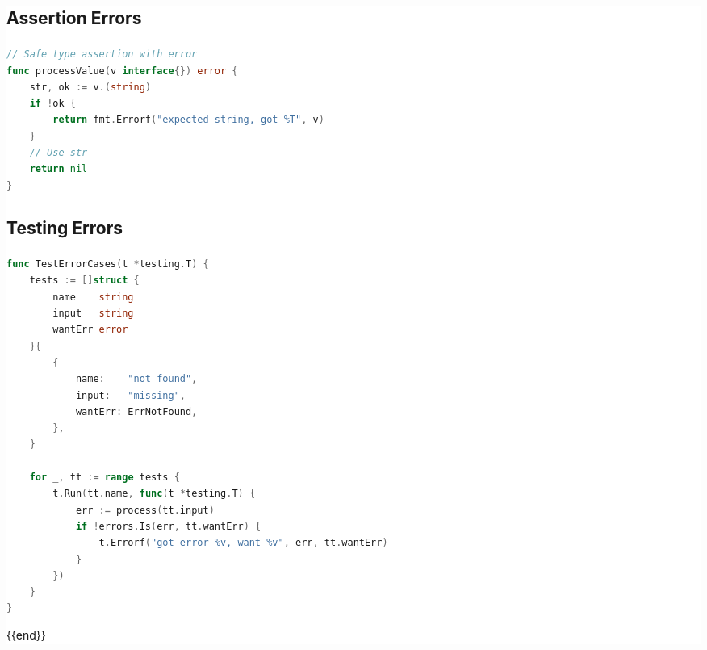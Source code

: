 ## Assertion Errors
```go
// Safe type assertion with error
func processValue(v interface{}) error {
    str, ok := v.(string)
    if !ok {
        return fmt.Errorf("expected string, got %T", v)
    }
    // Use str
    return nil
}
```

## Testing Errors
```go
func TestErrorCases(t *testing.T) {
    tests := []struct {
        name    string
        input   string
        wantErr error
    }{
        {
            name:    "not found",
            input:   "missing",
            wantErr: ErrNotFound,
        },
    }
    
    for _, tt := range tests {
        t.Run(tt.name, func(t *testing.T) {
            err := process(tt.input)
            if !errors.Is(err, tt.wantErr) {
                t.Errorf("got error %v, want %v", err, tt.wantErr)
            }
        })
    }
}
```
{{end}}
